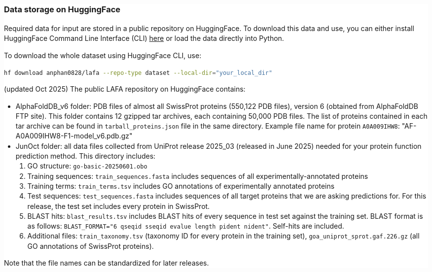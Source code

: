 ### Data storage on HuggingFace
Required data for input are stored in a public repository on HuggingFace. To download this data and use, you can either install HuggingFace Command Line Interface (CLI) [here](https://huggingface.co/docs/huggingface_hub/en/guides/cli#download-a-dataset-or-a-space) or load the data directly into Python.


To download the whole dataset using HuggingFace CLI, use:
```bash
hf download anphan0828/lafa --repo-type dataset --local-dir="your_local_dir" 
```
(updated Oct 2025) The public LAFA repository on HuggingFace contains:
- AlphaFoldDB_v6 folder: PDB files of almost all SwissProt proteins (550,122 PDB files), version 6 (obtained from AlphaFoldDB FTP site). This folder contains 12 gzipped tar archives, each containing 50,000 PDB files. The list of proteins contained in each tar archive can be found in `tarball_proteins.json` file in the same directory. Example file name for protein `A0A009IHW8`: "AF-A0A009IHW8-F1-model_v6.pdb.gz"
- JunOct folder: all data files collected from UniProt release 2025_03 (released in June 2025) needed for your protein function prediction method. This directory includes:
  1. GO structure: `go-basic-20250601.obo`
  2. Training sequences: `train_sequences.fasta` includes sequences of all experimentally-annotated proteins
  3. Training terms: `train_terms.tsv` includes GO annotations of experimentally annotated proteins
  4. Test sequences: `test_sequences.fasta` includes sequences of all target proteins that we are asking predictions for. For this release, the test set includes every protein in SwissProt.
  5. BLAST hits: `blast_results.tsv` includes BLAST hits of every sequence in test set against the training set. BLAST format is as follows: `BLAST_FORMAT="6 qseqid sseqid evalue length pident nident"`. Self-hits are included.
  6. Additional files: `train_taxonomy.tsv` (taxonomy ID for every protein in the training set), `goa_uniprot_sprot.gaf.226.gz` (all GO annotations of SwissProt proteins). 
 
Note that the file names can be standardized for later releases.
